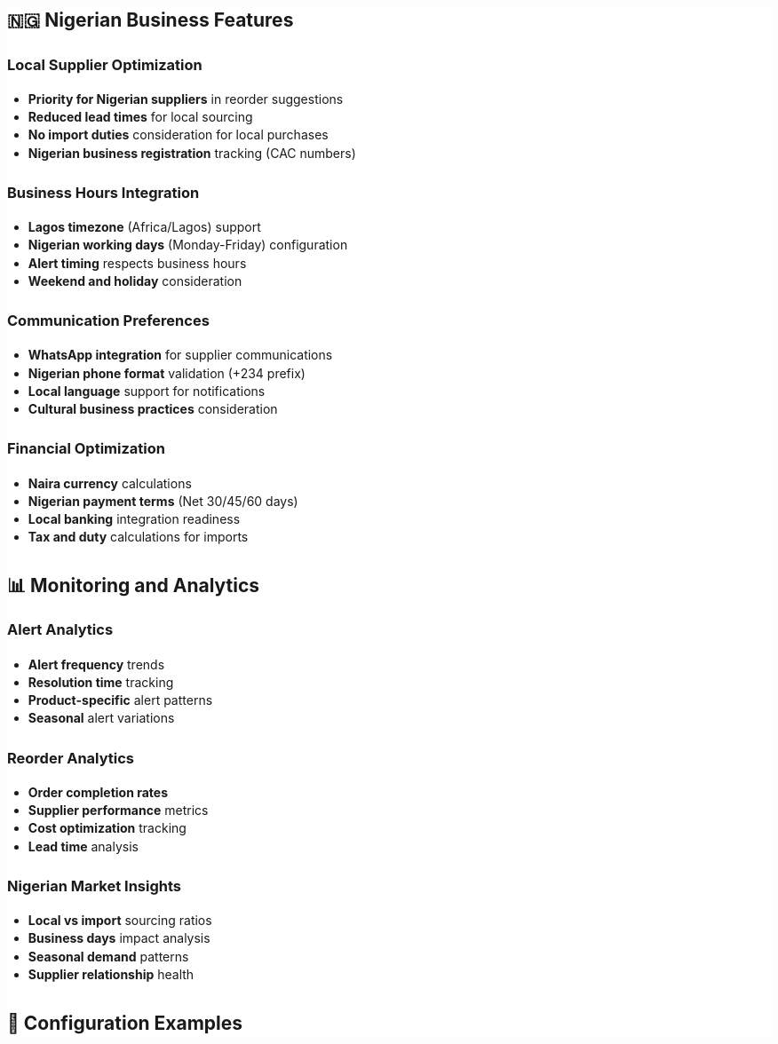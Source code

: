 ## 🇳🇬 Nigerian Business Features

### Local Supplier Optimization
- **Priority for Nigerian suppliers** in reorder suggestions
- **Reduced lead times** for local sourcing
- **No import duties** consideration for local purchases
- **Nigerian business registration** tracking (CAC numbers)

### Business Hours Integration
- **Lagos timezone** (Africa/Lagos) support
- **Nigerian working days** (Monday-Friday) configuration
- **Alert timing** respects business hours
- **Weekend and holiday** consideration

### Communication Preferences
- **WhatsApp integration** for supplier communications
- **Nigerian phone format** validation (+234 prefix)
- **Local language** support for notifications
- **Cultural business practices** consideration

### Financial Optimization
- **Naira currency** calculations
- **Nigerian payment terms** (Net 30/45/60 days)
- **Local banking** integration readiness
- **Tax and duty** calculations for imports

## 📊 Monitoring and Analytics

### Alert Analytics
- **Alert frequency** trends
- **Resolution time** tracking
- **Product-specific** alert patterns
- **Seasonal** alert variations

### Reorder Analytics
- **Order completion rates**
- **Supplier performance** metrics
- **Cost optimization** tracking
- **Lead time** analysis

### Nigerian Market Insights
- **Local vs import** sourcing ratios
- **Business days** impact analysis
- **Seasonal demand** patterns
- **Supplier relationship** health

## 🔧 Configuration Examples
